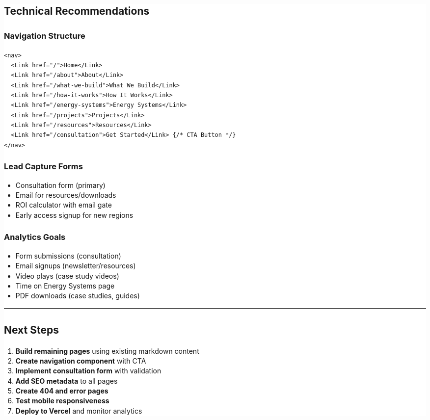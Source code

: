 
## Technical Recommendations

### Navigation Structure
```tsx
<nav>
  <Link href="/">Home</Link>
  <Link href="/about">About</Link>
  <Link href="/what-we-build">What We Build</Link>
  <Link href="/how-it-works">How It Works</Link>
  <Link href="/energy-systems">Energy Systems</Link>
  <Link href="/projects">Projects</Link>
  <Link href="/resources">Resources</Link>
  <Link href="/consultation">Get Started</Link> {/* CTA Button */}
</nav>
```

### Lead Capture Forms
- Consultation form (primary)
- Email for resources/downloads
- ROI calculator with email gate
- Early access signup for new regions

### Analytics Goals
- Form submissions (consultation)
- Email signups (newsletter/resources)
- Video plays (case study videos)
- Time on Energy Systems page
- PDF downloads (case studies, guides)

---

## Next Steps

1. **Build remaining pages** using existing markdown content
2. **Create navigation component** with CTA
3. **Implement consultation form** with validation
4. **Add SEO metadata** to all pages
5. **Create 404 and error pages**
6. **Test mobile responsiveness**
7. **Deploy to Vercel** and monitor analytics
